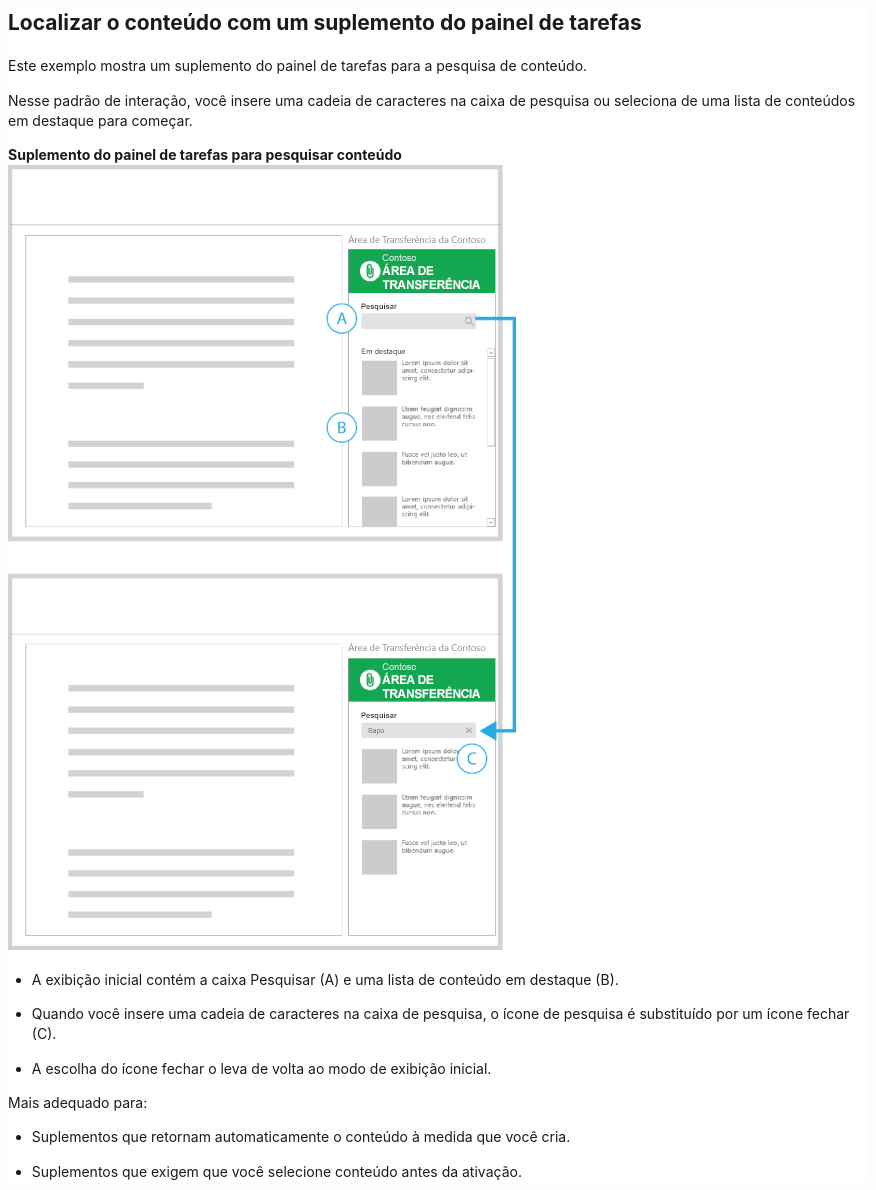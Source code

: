 ## <a name="locate-content-with-a-task-pane-add-in"></a>Localizar o conteúdo com um suplemento do painel de tarefas


Este exemplo mostra um suplemento do painel de tarefas para a pesquisa de conteúdo.

Nesse padrão de interação, você insere uma cadeia de caracteres na caixa de pesquisa ou seleciona de uma lista de conteúdos em destaque para começar.

**Suplemento do painel de tarefas para pesquisar conteúdo**
<br>
![Aplicativo do painel de tarefas que pesquisa por conteúdo](../../images/office15-app-ux-fig05.png)
<br>
<ul><li><p>A exibição inicial contém a caixa <span class="ui">Pesquisar</span> (A) e uma lista de conteúdo em destaque (B).</p></li><li><p>Quando você insere uma cadeia de caracteres na caixa de pesquisa, o ícone de pesquisa é substituído por um ícone fechar (C).</p></li><li><p>A escolha do ícone fechar o leva de volta ao modo de exibição inicial.</p></li></ul>Mais adequado para:
<ul><li><p>Suplementos que retornam automaticamente o conteúdo à medida que você cria.</p></li><li><p>Suplementos que exigem que você selecione conteúdo antes da ativação.</p></li></ul>
